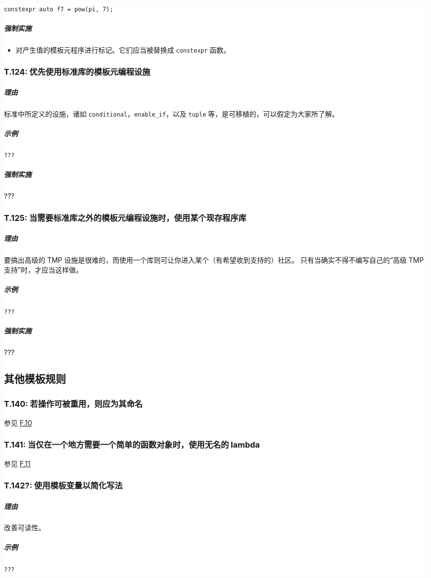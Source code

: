     constexpr auto f7 = pow(pi, 7);

##### 强制实施

- 对产生值的模板元程序进行标记。它们应当被替换成 `constexpr` 函数。

### <a name="Rt-std-tmp"></a>T.124: 优先使用标准库的模板元编程设施

##### 理由

标准中所定义的设施，诸如 `conditional`，`enable_if`，以及 `tuple` 等，是可移植的，可以假定为大家所了解。

##### 示例

    ???

##### 强制实施

???

### <a name="Rt-lib"></a>T.125: 当需要标准库之外的模板元编程设施时，使用某个现存程序库

##### 理由

要搞出高级的 TMP 设施是很难的，而使用一个库则可让你进入某个（有希望收到支持的）社区。
只有当确实不得不编写自己的“高级 TMP 支持”时，才应当这样做。

##### 示例

    ???

##### 强制实施

???

## <a name="SS-temp-other"></a>其他模板规则

### <a name="Rt-name"></a>T.140: 若操作可被重用，则应为其命名

参见 [F.10](#Rf-name)

### <a name="Rt-lambda"></a>T.141: 当仅在一个地方需要一个简单的函数对象时，使用无名的 lambda

参见 [F.11](#Rf-lambda)

### <a name="Rt-var"></a>T.142?: 使用模板变量以简化写法

##### 理由

改善可读性。

##### 示例

    ???
